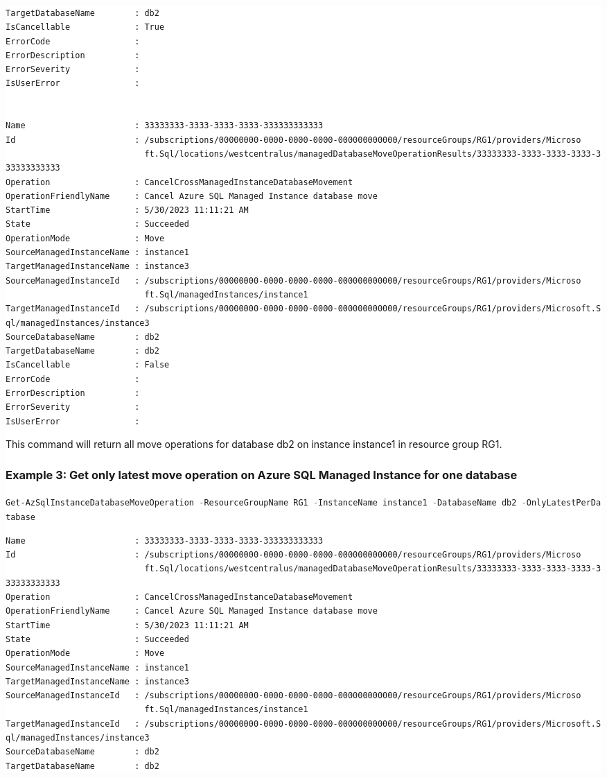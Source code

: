 ```output
TargetDatabaseName        : db2
IsCancellable             : True
ErrorCode                 :
ErrorDescription          :
ErrorSeverity             :
IsUserError               :


Name                      : 33333333-3333-3333-3333-333333333333
Id                        : /subscriptions/00000000-0000-0000-0000-000000000000/resourceGroups/RG1/providers/Microso
                            ft.Sql/locations/westcentralus/managedDatabaseMoveOperationResults/33333333-3333-3333-3333-333333333333
Operation                 : CancelCrossManagedInstanceDatabaseMovement
OperationFriendlyName     : Cancel Azure SQL Managed Instance database move
StartTime                 : 5/30/2023 11:11:21 AM
State                     : Succeeded
OperationMode             : Move
SourceManagedInstanceName : instance1
TargetManagedInstanceName : instance3
SourceManagedInstanceId   : /subscriptions/00000000-0000-0000-0000-000000000000/resourceGroups/RG1/providers/Microso
                            ft.Sql/managedInstances/instance1
TargetManagedInstanceId   : /subscriptions/00000000-0000-0000-0000-000000000000/resourceGroups/RG1/providers/Microsoft.Sql/managedInstances/instance3
SourceDatabaseName        : db2
TargetDatabaseName        : db2
IsCancellable             : False
ErrorCode                 :
ErrorDescription          :
ErrorSeverity             :
IsUserError               :
```

This command will return all move operations for database db2 on instance instance1 in resource group RG1.

### Example 3: Get only latest move operation on Azure SQL Managed Instance for one database

```powershell
Get-AzSqlInstanceDatabaseMoveOperation -ResourceGroupName RG1 -InstanceName instance1 -DatabaseName db2 -OnlyLatestPerDatabase
```

```output
Name                      : 33333333-3333-3333-3333-333333333333
Id                        : /subscriptions/00000000-0000-0000-0000-000000000000/resourceGroups/RG1/providers/Microso
                            ft.Sql/locations/westcentralus/managedDatabaseMoveOperationResults/33333333-3333-3333-3333-333333333333
Operation                 : CancelCrossManagedInstanceDatabaseMovement
OperationFriendlyName     : Cancel Azure SQL Managed Instance database move
StartTime                 : 5/30/2023 11:11:21 AM
State                     : Succeeded
OperationMode             : Move
SourceManagedInstanceName : instance1
TargetManagedInstanceName : instance3
SourceManagedInstanceId   : /subscriptions/00000000-0000-0000-0000-000000000000/resourceGroups/RG1/providers/Microso
                            ft.Sql/managedInstances/instance1
TargetManagedInstanceId   : /subscriptions/00000000-0000-0000-0000-000000000000/resourceGroups/RG1/providers/Microsoft.Sql/managedInstances/instance3
SourceDatabaseName        : db2
TargetDatabaseName        : db2
```